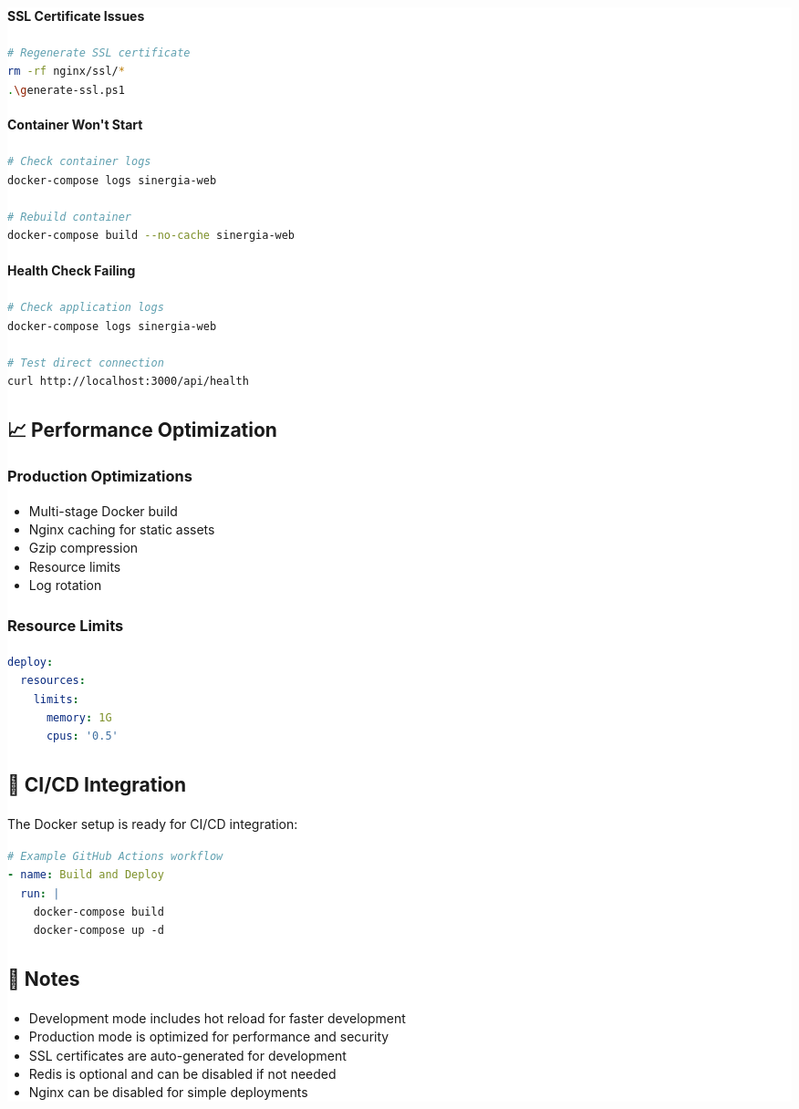 #### SSL Certificate Issues
```bash
# Regenerate SSL certificate
rm -rf nginx/ssl/*
.\generate-ssl.ps1
```

#### Container Won't Start
```bash
# Check container logs
docker-compose logs sinergia-web

# Rebuild container
docker-compose build --no-cache sinergia-web
```

#### Health Check Failing
```bash
# Check application logs
docker-compose logs sinergia-web

# Test direct connection
curl http://localhost:3000/api/health
```

## 📈 Performance Optimization

### Production Optimizations
- Multi-stage Docker build
- Nginx caching for static assets
- Gzip compression
- Resource limits
- Log rotation

### Resource Limits
```yaml
deploy:
  resources:
    limits:
      memory: 1G
      cpus: '0.5'
```

## 🔄 CI/CD Integration

The Docker setup is ready for CI/CD integration:

```yaml
# Example GitHub Actions workflow
- name: Build and Deploy
  run: |
    docker-compose build
    docker-compose up -d
```

## 📝 Notes

- Development mode includes hot reload for faster development
- Production mode is optimized for performance and security
- SSL certificates are auto-generated for development
- Redis is optional and can be disabled if not needed
- Nginx can be disabled for simple deployments
